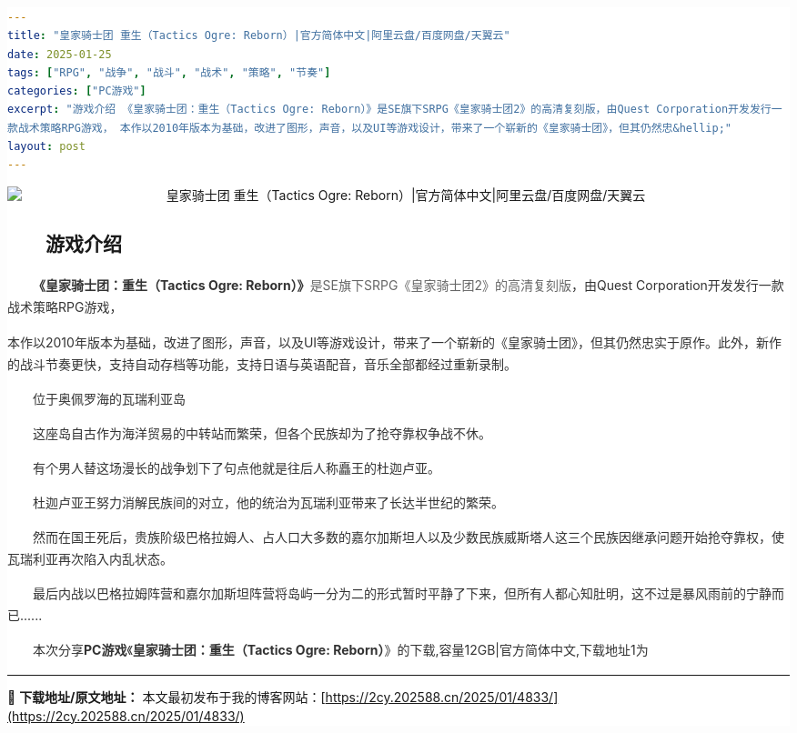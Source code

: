 ```yaml
---
title: "皇家骑士团 重生（Tactics Ogre: Reborn）|官方简体中文|阿里云盘/百度网盘/天翼云"
date: 2025-01-25
tags: ["RPG", "战争", "战斗", "战术", "策略", "节奏"]
categories: ["PC游戏"]
excerpt: "游戏介绍 《皇家骑士团：重生（Tactics Ogre: Reborn）》是SE旗下SRPG《皇家骑士团2》的高清复刻版，由Quest Corporation开发发行一款战术策略RPG游戏， 本作以2010年版本为基础，改进了图形，声音，以及UI等游戏设计，带来了一个崭新的《皇家骑士团》，但其仍然忠&hellip;"
layout: post
---
```


<div>
<div></div>
<div>
<p style="text-align: center;"><img style="display: block; margin-left: auto; margin-right: auto; width: 100%; height: auto;" src="https://2cy.202588.cn/wp-content/uploads/2025/01/20250125_6794b910a74e8.webp" alt="皇家骑士团 重生（Tactics Ogre: Reborn）|官方简体中文|阿里云盘/百度网盘/天翼云" /></p>

<h2 style="white-space: normal; text-indent: 2em; text-align: left;">游戏介绍</h2>
<div style="white-space: normal; overflow-wrap: break-word; color: #333333; margin-bottom: 15px; text-indent: 2em; line-height: 24px; zoom: 1; background-color: #ffffff; text-align: left;" data-pid="5">
<p style="margin-bottom: 15px; overflow-wrap: break-word; text-indent: 2em; line-height: 24px; zoom: 1; text-align: left;"><span style="color: #595959; white-space: pre-wrap;"><strong><span style="color: #333333; text-indent: 28px; background-color: #ffffff;">《<strong style="color: #595959; text-indent: 28px; white-space: pre-wrap; background-color: #ffffff;"><span style="color: #333333;">皇家骑士团：重生</span></strong>（<strong style="color: #595959; text-indent: 28px; white-space: pre-wrap; background-color: #ffffff;"><span style="color: #333333;">Tactics Ogre: Reborn</span></strong>）》</span></strong><span style="color: #666666; text-align: justify; background-color: #ffffff;">是SE旗下SRPG《皇家骑士团2》的高清复刻版</span><span style="color: #333333; text-indent: 28px; background-color: #ffffff;">，<span style="color: #333333; text-indent: 28px; white-space: pre-wrap; background-color: #ffffff;">由Quest Corporation开发发行</span>一款战术策略RPG游戏，</span></span></p>
本作以2010年版本为基础，改进了图形，声音，以及UI等游戏设计，带来了一个崭新的《皇家骑士团》，但其仍然忠实于原作。此外，新作的战斗节奏更快，支持自动存档等功能，支持日语与英语配音，音乐全部都经过重新录制。
<p style="text-indent: 2em; text-align: left;"><span style="text-indent: 2em;">位于奥佩罗海的瓦瑞利亚岛</span></p>
<p style="text-indent: 2em; text-align: left;">这座岛自古作为海洋贸易的中转站而繁荣，但各个民族却为了抢夺靠权争战不休。</p>
<p style="text-indent: 2em; text-align: left;">有个男人替这场漫长的战争划下了句点他就是往后人称矗王的杜迦卢亚。</p>
<p style="text-indent: 2em; text-align: left;">杜迦卢亚王努力消解民族间的对立，他的统治为瓦瑞利亚带来了长达半世纪的繁荣。</p>
<p style="text-indent: 2em; text-align: left;">然而在国王死后，贵族阶级巴格拉姆人、占人口大多数的嘉尔加斯坦人以及少数民族威斯塔人这三个民族因继承问题开始抢夺靠权，使瓦瑞利亚再次陷入内乱状态。</p>
<p style="text-indent: 2em; text-align: left;">最后内战以巴格拉姆阵营和嘉尔加斯坦阵营将岛屿一分为二的形式暂时平静了下来，但所有人都心知肚明，这不过是暴风雨前的宁静而已......</p>
<p style="margin-bottom: 15px; overflow-wrap: break-word; text-indent: 2em; line-height: 24px; zoom: 1; text-align: left;"><span style="color: #595959; white-space: pre-wrap;"><span style="text-indent: 2em; color: #333333;">本次分享<strong>PC游戏</strong>《</span><strong style="text-indent: 2em; white-space: normal; color: #333333;"><strong style="color: #595959; white-space: pre-wrap;"><strong style="color: #595959; text-indent: 28px; white-space: pre-wrap; background-color: #ffffff;"><span style="color: #333333;"><strong style="color: #595959;"><span style="color: #333333;">皇家骑士团：重生</span></strong>（<strong style="color: #595959;"><span style="color: #333333;">Tactics Ogre: Reborn</span></strong>）</span></strong></strong></strong><span style="text-indent: 2em; color: #333333;">》的</span><span style="text-indent: 2em; color: #333333;">下载,容量12GB|官方简体中文,下载地址1为</span></span></p>

</div>
</div>
</div>

---
📖 **下载地址/原文地址：** 本文最初发布于我的博客网站：[https://2cy.202588.cn/2025/01/4833/](https://2cy.202588.cn/2025/01/4833/)
